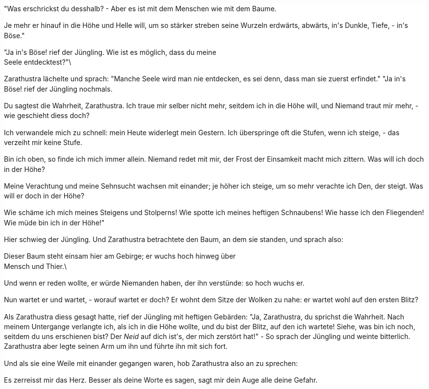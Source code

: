 "Was erschrickst du desshalb? - Aber es ist mit dem Menschen wie mit dem
Baume.

Je mehr er hinauf in die Höhe und Helle will, um so stärker streben
seine Wurzeln erdwärts, abwärts, in's Dunkle, Tiefe, - in's Böse."

"Ja in's Böse! rief der Jüngling. Wie ist es möglich, dass du meine\
 Seele entdecktest?"\

Zarathustra lächelte und sprach: "Manche Seele wird man nie entdecken,
es sei denn, dass man sie zuerst erfindet." "Ja in's Böse! rief der
Jüngling nochmals.

Du sagtest die Wahrheit, Zarathustra. Ich traue mir selber nicht mehr,
seitdem ich in die Höhe will, und Niemand traut mir mehr, - wie
geschieht diess doch?

Ich verwandele mich zu schnell: mein Heute widerlegt mein Gestern. Ich
überspringe oft die Stufen, wenn ich steige, - das verzeiht mir keine
Stufe.

Bin ich oben, so finde ich mich immer allein. Niemand redet mit mir, der
Frost der Einsamkeit macht mich zittern. Was will ich doch in der Höhe?

Meine Verachtung und meine Sehnsucht wachsen mit einander; je höher ich
steige, um so mehr verachte ich Den, der steigt. Was will er doch in der
Höhe?

Wie schäme ich mich meines Steigens und Stolperns! Wie spotte ich meines
heftigen Schnaubens! Wie hasse ich den Fliegenden! Wie müde bin ich in
der Höhe!"

Hier schwieg der Jüngling. Und Zarathustra betrachtete den Baum, an dem
sie standen, und sprach also:

Dieser Baum steht einsam hier am Gebirge; er wuchs hoch hinweg über\
 Mensch und Thier.\

Und wenn er reden wollte, er würde Niemanden haben, der ihn verstünde:
so hoch wuchs er.

Nun wartet er und wartet, - worauf wartet er doch? Er wohnt dem Sitze
der Wolken zu nahe: er wartet wohl auf den ersten Blitz?

Als Zarathustra diess gesagt hatte, rief der Jüngling mit heftigen
Gebärden: "Ja, Zarathustra, du sprichst die Wahrheit. Nach meinem
Untergange verlangte ich, als ich in die Höhe wollte, und du bist der
Blitz, auf den ich wartete! Siehe, was bin ich noch, seitdem du uns
erschienen bist? Der *Neid* auf dich ist's, der mich zerstört hat!" - So
sprach der Jüngling und weinte bitterlich. Zarathustra aber legte seinen
Arm um ihn und führte ihn mit sich fort.

Und als sie eine Weile mit einander gegangen waren, hob Zarathustra also
an zu sprechen:

Es zerreisst mir das Herz. Besser als deine Worte es sagen, sagt mir
dein Auge alle deine Gefahr.
